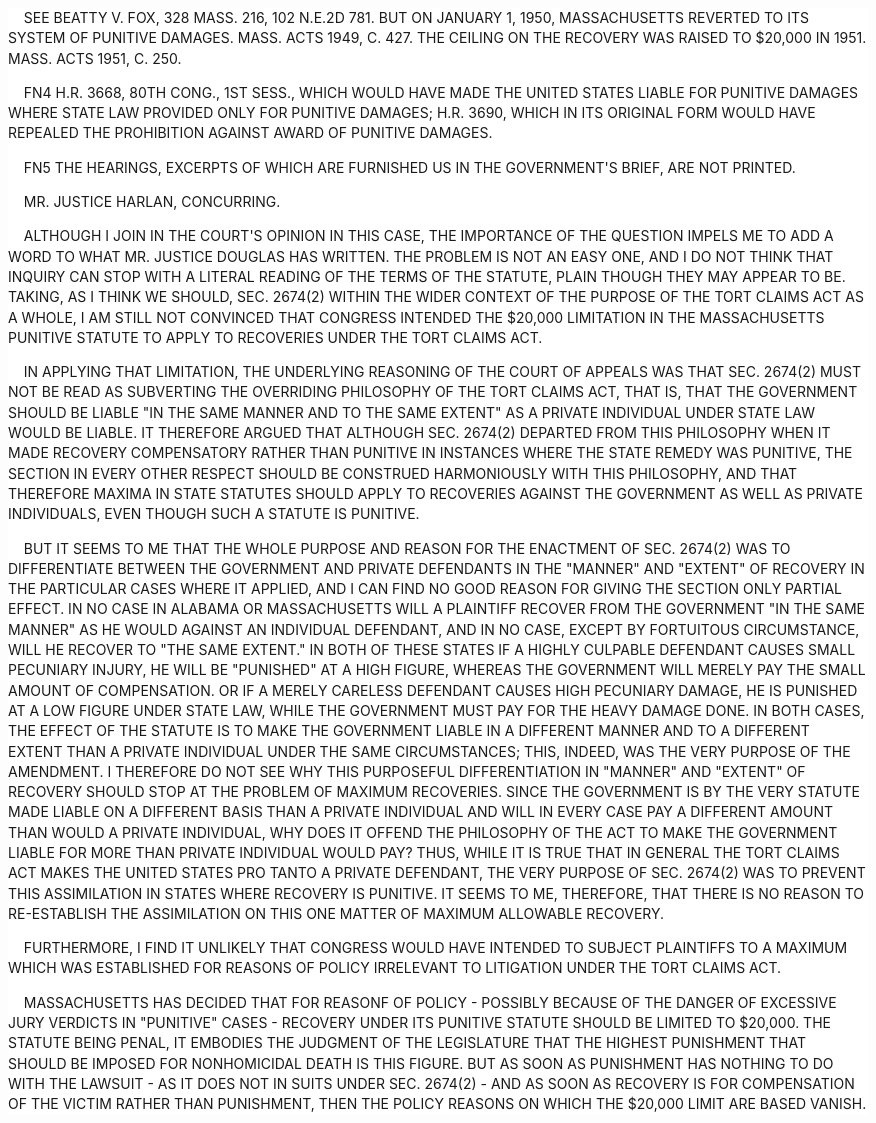     SEE BEATTY V. FOX, 328 MASS. 216, 102 N.E.2D 781.  BUT ON JANUARY 1, 1950, MASSACHUSETTS REVERTED TO ITS SYSTEM OF PUNITIVE DAMAGES.  MASS. ACTS 1949, C. 427.  THE CEILING ON THE RECOVERY WAS RAISED TO $20,000 IN 1951.  MASS. ACTS 1951, C. 250.

    FN4 H.R. 3668, 80TH CONG., 1ST SESS., WHICH WOULD HAVE MADE THE UNITED STATES LIABLE FOR PUNITIVE DAMAGES WHERE STATE LAW PROVIDED ONLY FOR PUNITIVE DAMAGES; H.R. 3690, WHICH IN ITS ORIGINAL FORM WOULD HAVE REPEALED THE PROHIBITION AGAINST AWARD OF PUNITIVE DAMAGES.

    FN5  THE HEARINGS, EXCERPTS OF WHICH ARE FURNISHED US IN THE GOVERNMENT'S BRIEF, ARE NOT PRINTED.

    MR. JUSTICE HARLAN, CONCURRING.

    ALTHOUGH I JOIN IN THE COURT'S OPINION IN THIS CASE, THE IMPORTANCE OF THE QUESTION IMPELS ME TO ADD A WORD TO WHAT MR. JUSTICE DOUGLAS HAS WRITTEN.  THE PROBLEM IS NOT AN EASY ONE, AND I DO NOT THINK THAT INQUIRY CAN STOP WITH A LITERAL READING OF THE TERMS OF THE STATUTE, PLAIN THOUGH THEY MAY APPEAR TO BE.  TAKING, AS I THINK WE SHOULD, SEC. 2674(2) WITHIN THE WIDER CONTEXT OF THE PURPOSE OF THE TORT CLAIMS ACT AS A WHOLE, I AM STILL NOT CONVINCED THAT CONGRESS INTENDED THE $20,000 LIMITATION IN THE MASSACHUSETTS PUNITIVE STATUTE TO APPLY TO RECOVERIES UNDER THE TORT CLAIMS ACT.

    IN APPLYING THAT LIMITATION, THE UNDERLYING REASONING OF THE COURT OF APPEALS WAS THAT SEC. 2674(2) MUST NOT BE READ AS SUBVERTING THE OVERRIDING PHILOSOPHY OF THE TORT CLAIMS ACT, THAT IS, THAT THE GOVERNMENT SHOULD BE LIABLE "IN THE SAME MANNER AND TO THE SAME EXTENT" AS A PRIVATE INDIVIDUAL UNDER STATE LAW WOULD BE LIABLE.  IT THEREFORE ARGUED THAT ALTHOUGH SEC. 2674(2) DEPARTED FROM THIS PHILOSOPHY WHEN IT MADE RECOVERY COMPENSATORY RATHER THAN PUNITIVE IN INSTANCES WHERE THE STATE REMEDY WAS PUNITIVE, THE SECTION IN EVERY OTHER RESPECT SHOULD BE CONSTRUED HARMONIOUSLY WITH THIS PHILOSOPHY, AND THAT THEREFORE MAXIMA IN STATE STATUTES SHOULD APPLY TO RECOVERIES AGAINST THE GOVERNMENT AS WELL AS PRIVATE INDIVIDUALS, EVEN THOUGH SUCH A STATUTE IS PUNITIVE.

    BUT IT SEEMS TO ME THAT THE WHOLE PURPOSE AND REASON FOR THE ENACTMENT OF SEC. 2674(2) WAS TO DIFFERENTIATE BETWEEN THE GOVERNMENT AND PRIVATE DEFENDANTS IN THE "MANNER" AND "EXTENT" OF RECOVERY IN THE PARTICULAR CASES WHERE IT APPLIED, AND I CAN FIND NO GOOD REASON FOR GIVING THE SECTION ONLY PARTIAL EFFECT.  IN NO CASE IN ALABAMA OR MASSACHUSETTS WILL A PLAINTIFF RECOVER FROM THE GOVERNMENT "IN THE SAME MANNER" AS HE WOULD AGAINST AN INDIVIDUAL DEFENDANT, AND IN NO CASE, EXCEPT BY FORTUITOUS CIRCUMSTANCE, WILL HE RECOVER TO "THE SAME EXTENT."  IN BOTH OF THESE STATES IF A HIGHLY CULPABLE DEFENDANT CAUSES SMALL PECUNIARY INJURY, HE WILL BE "PUNISHED" AT A HIGH FIGURE, WHEREAS THE GOVERNMENT WILL MERELY PAY THE SMALL AMOUNT OF COMPENSATION.  OR IF A MERELY CARELESS DEFENDANT CAUSES HIGH PECUNIARY DAMAGE, HE IS PUNISHED AT A LOW FIGURE UNDER STATE LAW, WHILE THE GOVERNMENT MUST PAY FOR THE HEAVY DAMAGE DONE.  IN BOTH CASES, THE EFFECT OF THE STATUTE IS TO MAKE THE GOVERNMENT LIABLE IN A DIFFERENT MANNER AND TO A DIFFERENT EXTENT THAN A PRIVATE INDIVIDUAL UNDER THE SAME CIRCUMSTANCES; THIS, INDEED, WAS THE VERY PURPOSE OF THE AMENDMENT.  I THEREFORE DO NOT SEE WHY THIS PURPOSEFUL DIFFERENTIATION IN "MANNER" AND "EXTENT" OF RECOVERY SHOULD STOP AT THE PROBLEM OF MAXIMUM RECOVERIES.  SINCE THE GOVERNMENT IS BY THE VERY STATUTE MADE LIABLE ON A DIFFERENT BASIS THAN A PRIVATE INDIVIDUAL AND WILL IN EVERY CASE PAY A DIFFERENT AMOUNT THAN WOULD A PRIVATE INDIVIDUAL, WHY DOES IT OFFEND THE PHILOSOPHY OF THE ACT TO MAKE THE GOVERNMENT LIABLE FOR MORE THAN PRIVATE INDIVIDUAL WOULD PAY?  THUS, WHILE IT IS TRUE THAT IN GENERAL THE TORT CLAIMS ACT MAKES THE UNITED STATES PRO TANTO A PRIVATE DEFENDANT, THE VERY PURPOSE OF SEC. 2674(2) WAS TO PREVENT THIS ASSIMILATION IN STATES WHERE RECOVERY IS PUNITIVE.  IT SEEMS TO ME, THEREFORE, THAT THERE IS NO REASON TO RE-ESTABLISH THE ASSIMILATION ON THIS ONE MATTER OF MAXIMUM ALLOWABLE RECOVERY.

    FURTHERMORE, I FIND IT UNLIKELY THAT CONGRESS WOULD HAVE INTENDED TO SUBJECT PLAINTIFFS TO A MAXIMUM WHICH WAS ESTABLISHED FOR REASONS OF POLICY IRRELEVANT TO LITIGATION UNDER THE TORT CLAIMS ACT.

    MASSACHUSETTS HAS DECIDED THAT FOR REASONF OF POLICY - POSSIBLY BECAUSE OF THE DANGER OF EXCESSIVE JURY VERDICTS IN "PUNITIVE" CASES - RECOVERY UNDER ITS PUNITIVE STATUTE SHOULD BE LIMITED TO $20,000.  THE STATUTE BEING PENAL, IT EMBODIES THE JUDGMENT OF THE LEGISLATURE THAT THE HIGHEST PUNISHMENT THAT SHOULD BE IMPOSED FOR NONHOMICIDAL DEATH IS THIS FIGURE.  BUT AS SOON AS PUNISHMENT HAS NOTHING TO DO WITH THE LAWSUIT - AS IT DOES NOT IN SUITS UNDER SEC. 2674(2) - AND AS SOON AS RECOVERY IS FOR COMPENSATION OF THE VICTIM RATHER THAN PUNISHMENT, THEN THE POLICY REASONS ON WHICH THE $20,000 LIMIT ARE BASED VANISH.
